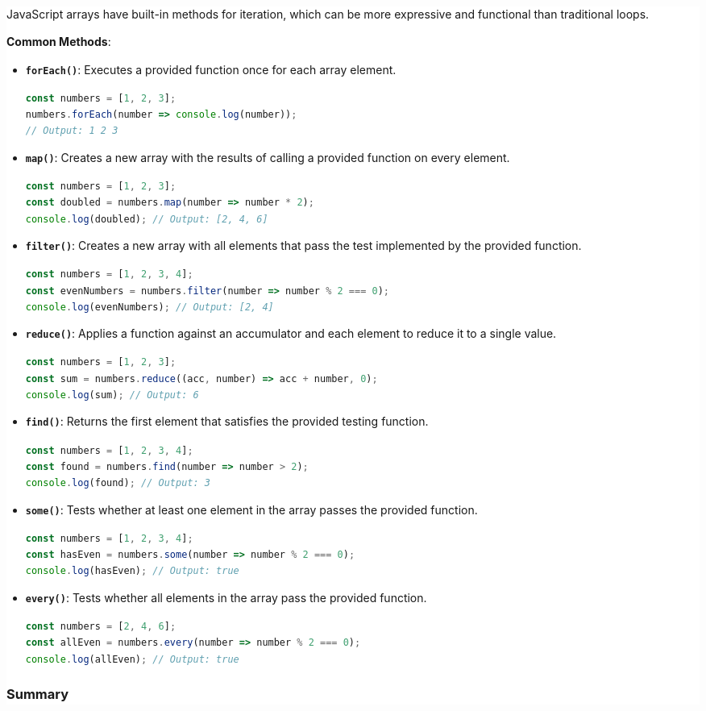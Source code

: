 JavaScript arrays have built-in methods for iteration, which can be more expressive and functional than traditional loops.

**Common Methods**:

- **`forEach()`**: Executes a provided function once for each array element.
  ```javascript
  const numbers = [1, 2, 3];
  numbers.forEach(number => console.log(number));
  // Output: 1 2 3
  ```

- **`map()`**: Creates a new array with the results of calling a provided function on every element.
  ```javascript
  const numbers = [1, 2, 3];
  const doubled = numbers.map(number => number * 2);
  console.log(doubled); // Output: [2, 4, 6]
  ```

- **`filter()`**: Creates a new array with all elements that pass the test implemented by the provided function.
  ```javascript
  const numbers = [1, 2, 3, 4];
  const evenNumbers = numbers.filter(number => number % 2 === 0);
  console.log(evenNumbers); // Output: [2, 4]
  ```

- **`reduce()`**: Applies a function against an accumulator and each element to reduce it to a single value.
  ```javascript
  const numbers = [1, 2, 3];
  const sum = numbers.reduce((acc, number) => acc + number, 0);
  console.log(sum); // Output: 6
  ```

- **`find()`**: Returns the first element that satisfies the provided testing function.
  ```javascript
  const numbers = [1, 2, 3, 4];
  const found = numbers.find(number => number > 2);
  console.log(found); // Output: 3
  ```

- **`some()`**: Tests whether at least one element in the array passes the provided function.
  ```javascript
  const numbers = [1, 2, 3, 4];
  const hasEven = numbers.some(number => number % 2 === 0);
  console.log(hasEven); // Output: true
  ```

- **`every()`**: Tests whether all elements in the array pass the provided function.
  ```javascript
  const numbers = [2, 4, 6];
  const allEven = numbers.every(number => number % 2 === 0);
  console.log(allEven); // Output: true
  ```

### Summary
